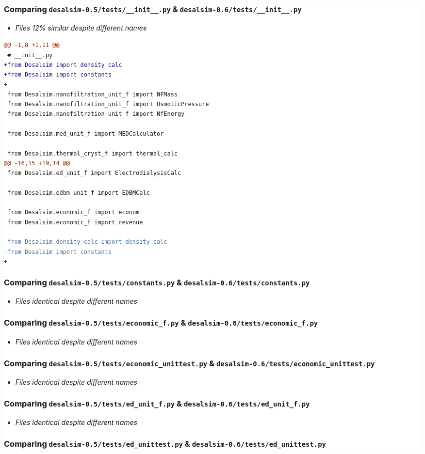 ### Comparing `desalsim-0.5/tests/__init__.py` & `desalsim-0.6/tests/__init__.py`

 * *Files 12% similar despite different names*

```diff
@@ -1,8 +1,11 @@
 # __init__.py
+from Desalsim import density_calc
+from Desalsim import constants
+
 from Desalsim.nanofiltration_unit_f import NFMass
 from Desalsim.nanofiltration_unit_f import OsmoticPressure
 from Desalsim.nanofiltration_unit_f import NfEnergy
 
 from Desalsim.med_unit_f import MEDCalculator
 
 from Desalsim.thermal_cryst_f import thermal_calc
@@ -16,15 +19,14 @@
 from Desalsim.ed_unit_f import ElectrodialysisCalc
 
 from Desalsim.edbm_unit_f import EDBMCalc
 
 from Desalsim.economic_f import econom
 from Desalsim.economic_f import revenue
 
-from Desalsim.density_calc import density_calc
-from Desalsim import constants
+
```

### Comparing `desalsim-0.5/tests/constants.py` & `desalsim-0.6/tests/constants.py`

 * *Files identical despite different names*

### Comparing `desalsim-0.5/tests/economic_f.py` & `desalsim-0.6/tests/economic_f.py`

 * *Files identical despite different names*

### Comparing `desalsim-0.5/tests/economic_unittest.py` & `desalsim-0.6/tests/economic_unittest.py`

 * *Files identical despite different names*

### Comparing `desalsim-0.5/tests/ed_unit_f.py` & `desalsim-0.6/tests/ed_unit_f.py`

 * *Files identical despite different names*

### Comparing `desalsim-0.5/tests/ed_unittest.py` & `desalsim-0.6/tests/ed_unittest.py`
